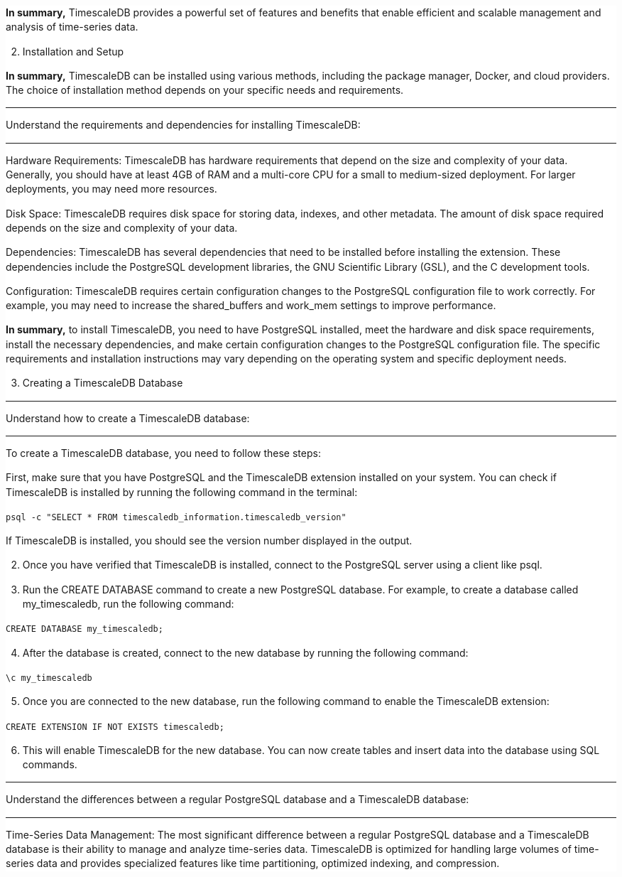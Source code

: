 **In summary,** TimescaleDB provides a powerful set of features and benefits that enable efficient and scalable management and analysis of time-series data.

2. Installation and Setup

**In summary,** TimescaleDB can be installed using various methods, including the package manager, Docker, and cloud providers. The choice of installation method depends on your specific needs and requirements.
<hr>
Understand the requirements and dependencies for installing TimescaleDB:
<hr>
Hardware Requirements: TimescaleDB has hardware requirements that depend on the size and complexity of your data. Generally, you should have at least 4GB of RAM and a multi-core CPU for a small to medium-sized deployment. For larger deployments, you may need more resources.

Disk Space: TimescaleDB requires disk space for storing data, indexes, and other metadata. The amount of disk space required depends on the size and complexity of your data.

Dependencies: TimescaleDB has several dependencies that need to be installed before installing the extension. These dependencies include the PostgreSQL development libraries, the GNU Scientific Library (GSL), and the C development tools.

Configuration: TimescaleDB requires certain configuration changes to the PostgreSQL configuration file to work correctly. For example, you may need to increase the shared_buffers and work_mem settings to improve performance.

**In summary,** to install TimescaleDB, you need to have PostgreSQL installed, meet the hardware and disk space requirements, install the necessary dependencies, and make certain configuration changes to the PostgreSQL configuration file. The specific requirements and installation instructions may vary depending on the operating system and specific deployment needs.

3. Creating a TimescaleDB Database
<hr>
Understand how to create a TimescaleDB database:
<hr>
To create a TimescaleDB database, you need to follow these steps:

First, make sure that you have PostgreSQL and the TimescaleDB extension installed on your system. You can check if TimescaleDB is installed by running the following command in the terminal:
```
psql -c "SELECT * FROM timescaledb_information.timescaledb_version"
```
If TimescaleDB is installed, you should see the version number displayed in the output.

2. Once you have verified that TimescaleDB is installed, connect to the PostgreSQL server using a client like psql.

3. Run the CREATE DATABASE command to create a new PostgreSQL database. For example, to create a database called my_timescaledb, run the following command:
```
CREATE DATABASE my_timescaledb;
```
4. After the database is created, connect to the new database by running the following command:
```
\c my_timescaledb
```
5. Once you are connected to the new database, run the following command to enable the TimescaleDB extension:
```
CREATE EXTENSION IF NOT EXISTS timescaledb;
```
6. This will enable TimescaleDB for the new database. You can now create tables and insert data into the database using SQL commands.
<hr>
Understand the differences between a regular PostgreSQL database and a TimescaleDB database:
<hr>
Time-Series Data Management: The most significant difference between a regular PostgreSQL database and a TimescaleDB database is their ability to manage and analyze time-series data. TimescaleDB is optimized for handling large volumes of time-series data and provides specialized features like time partitioning, optimized indexing, and compression.
